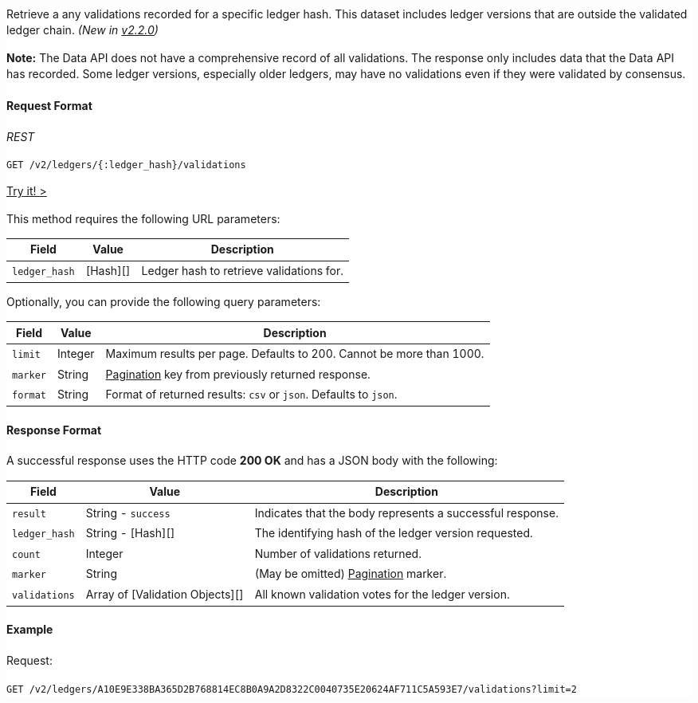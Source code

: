 Retrieve a any validations recorded for a specific ledger hash.  This dataset includes ledger versions that are outside the validated ledger chain. _(New in [v2.2.0][])_

**Note:** The Data API does not have a comprehensive record of all validations. The response only includes data that the Data API has recorded. Some ledger versions, especially older ledgers, may have no validations even if they were validated by consensus.

#### Request Format ####



*REST*

```
GET /v2/ledgers/{:ledger_hash}/validations
```



[Try it! >](data-api-v2-tool.html#get-ledger-validations)

This method requires the following URL parameters:

| Field | Value | Description |
|-------|-------|-------------|
| `ledger_hash` | [Hash][] | Ledger hash to retrieve validations for. |

Optionally, you can provide the following query parameters:

| Field | Value | Description |
|-------|-------|-------------|
| `limit`      | Integer | Maximum results per page. Defaults to 200. Cannot be more than 1000. |
| `marker`     | String  | [Pagination](#pagination) key from previously returned response. |
| `format`     | String  | Format of returned results: `csv` or `json`. Defaults to `json`. |

#### Response Format ####

A successful response uses the HTTP code **200 OK** and has a JSON body with the following:

| Field  | Value | Description |
|--------|-------|-------------|
| `result` | String - `success` | Indicates that the body represents a successful response. |
| `ledger_hash` | String - [Hash][] | The identifying hash of the ledger version requested. |
| `count` | Integer | Number of validations returned. |
| `marker` | String | (May be omitted) [Pagination](#pagination) marker. |
| `validations` | Array of [Validation Objects][] | All known validation votes for the ledger version. |


#### Example ####

Request:

```
GET /v2/ledgers/A10E9E338BA365D2B768814EC8B0A9A2D8322C0040735E20624AF711C5A593E7/validations?limit=2
```


[v2.0.4]: https://github.com/ripple/rippled-historical-database/releases/tag/v2.0.4
[v2.0.5]: https://github.com/ripple/rippled-historical-database/releases/tag/v2.0.5
[v2.0.6]: https://github.com/ripple/rippled-historical-database/releases/tag/v2.0.6
[v2.0.7]: https://github.com/ripple/rippled-historical-database/releases/tag/v2.0.7
[v2.0.8]: https://github.com/ripple/rippled-historical-database/releases/tag/v2.0.8
[v2.1.0]: https://github.com/ripple/rippled-historical-database/releases/tag/v2.1.0
[v2.2.0]: https://github.com/ripple/rippled-historical-database/releases/tag/v2.2.0
[v2.3.0]: https://github.com/ripple/rippled-historical-database/releases/tag/v2.3.0
